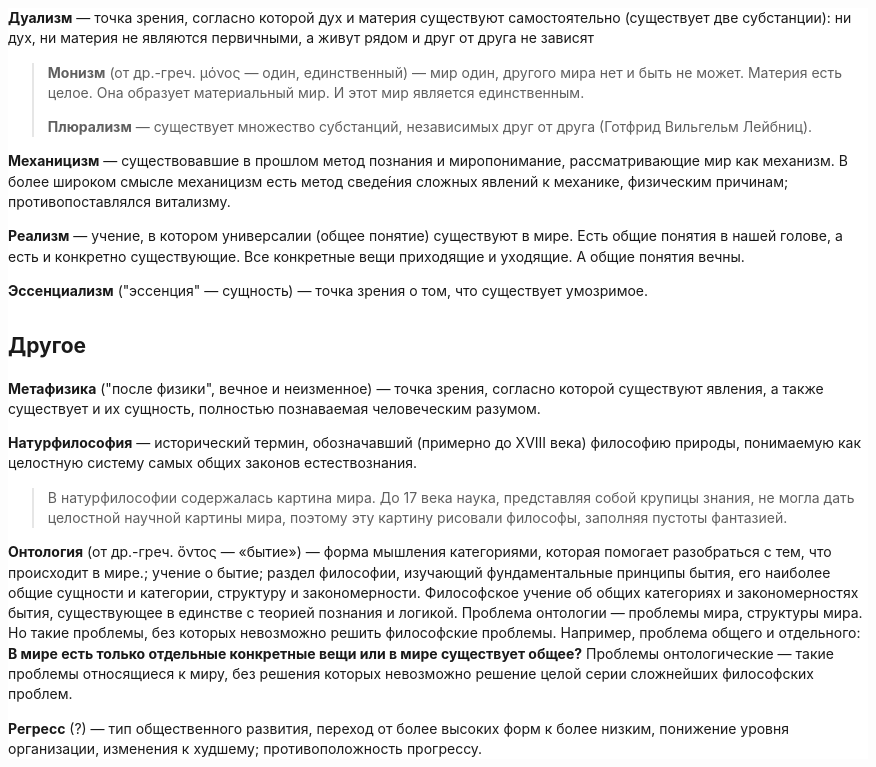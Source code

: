 __Дуализм__ — точка зрения, согласно которой дух и материя существуют самостоятельно (существует две субстанции): ни дух, ни материя не являются первичными, а живут рядом и друг от друга не зависят

> __Монизм__ (от др.-греч. μόνος — один, единственный) — мир один, другого мира нет и быть не может. Материя есть целое. Она образует материальный мир. И этот мир является единственным.
>
> __Плюрализм__ — существует множество субстанций, независимых друг от друга (Готфрид Вильгельм Лейбниц).

__Механицизм__ — существовавшие в прошлом метод познания и миропонимание, рассматривающие мир как механизм. В более широком смысле механицизм есть метод сведе́ния сложных явлений к механике, физическим причинам; противопоставлялся витализму.

__Реализм__ — учение, в котором универсалии (общее понятие) существуют в мире.
Есть общие понятия в нашей голове, а есть и конкретно существующие.
Все конкретные вещи приходящие и уходящие.
А общие понятия вечны.

__Эссенциализм__ ("эссенция" — сущность) — точка зрения о том, что существует умозримое.


## Другое

__Метафизика__ ("после физики", вечное и неизменное) — точка зрения, согласно которой существуют явления, а также существует и их сущность, полностью познаваемая человеческим разумом.

__Натурфилософия__ — исторический термин, обозначавший (примерно до XVIII века) философию природы, понимаемую как целостную систему самых общих законов естествознания.
> В натурфилософии содержалась картина мира. До 17 века наука, представляя собой крупицы знания, не могла дать целостной научной картины мира, поэтому эту картину рисовали философы, заполняя пустоты фантазией.

__Онтология__ (от др.-греч. ὄντος — «бытие») — форма мышления категориями, которая помогает разобраться с тем, что происходит в мире.; учение о бытие; раздел философии, изучающий фундаментальные принципы бытия, его наиболее общие сущности и категории, структуру и закономерности. Философское учение об общих категориях и закономерностях бытия, существующее в единстве с теорией познания и логикой.
Проблема онтологии — проблемы мира, структуры мира. Но такие проблемы, без которых невозможно решить философские проблемы. Например, проблема общего и отдельного: **В мире есть только отдельные конкретные вещи или в мире существует общее?**
Проблемы онтологические — такие проблемы относящиеся к миру, без решения которых невозможно решение целой серии сложнейших философских проблем.

__Регресс__ (?) — тип общественного развития, переход от более высоких форм к более низким, понижение уровня организации, изменения к худшему; противоположность прогрессу.